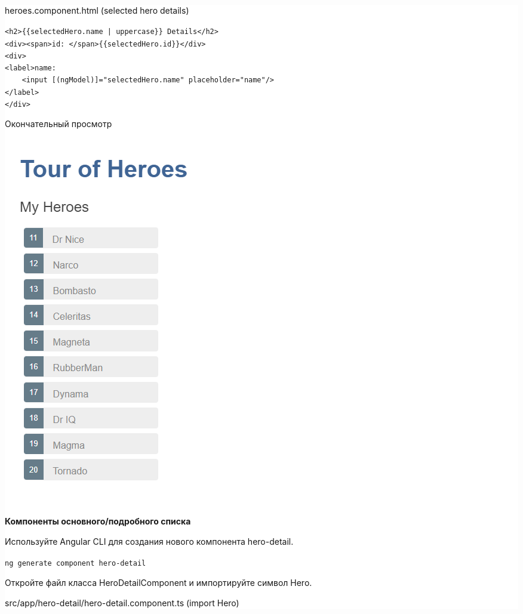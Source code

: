 heroes.component.html (selected hero details)

    <h2>{{selectedHero.name | uppercase}} Details</h2>
    <div><span>id: </span>{{selectedHero.id}}</div>
    <div>
    <label>name:
        <input [(ngModel)]="selectedHero.name" placeholder="name"/>
    </label>
    </div>

Окончательный просмотр

![Alt text](image-20.png)

**Компоненты основного/подробного списка**

Используйте Angular CLI для создания нового компонента hero-detail.

    ng generate component hero-detail

Откройте файл класса HeroDetailComponent и импортируйте символ Hero.

src/app/hero-detail/hero-detail.component.ts (import Hero)
